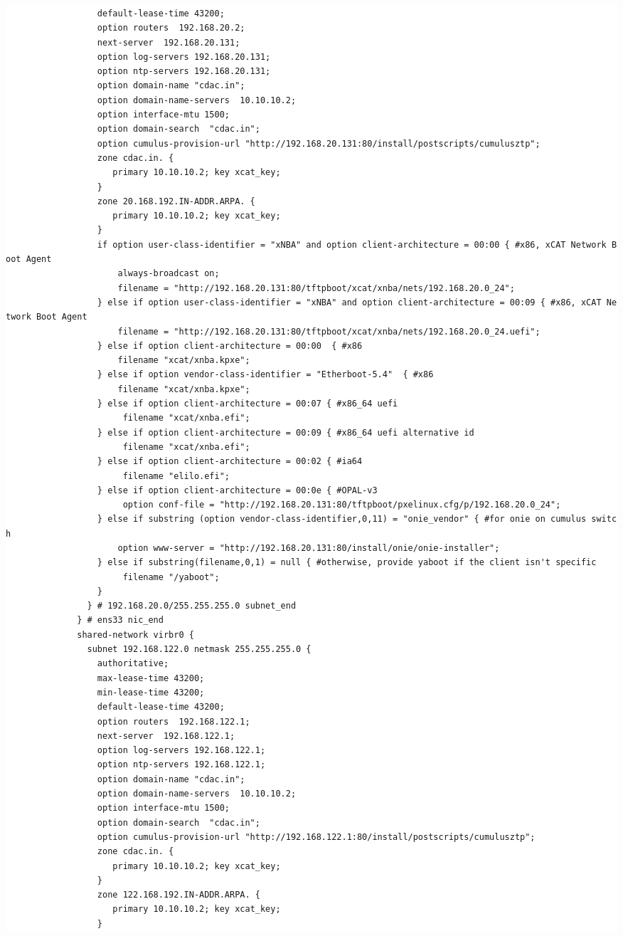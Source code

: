                       default-lease-time 43200;
                      option routers  192.168.20.2;
                      next-server  192.168.20.131;
                      option log-servers 192.168.20.131;
                      option ntp-servers 192.168.20.131;
                      option domain-name "cdac.in";
                      option domain-name-servers  10.10.10.2;
                      option interface-mtu 1500;
                      option domain-search  "cdac.in";
                      option cumulus-provision-url "http://192.168.20.131:80/install/postscripts/cumulusztp";
                      zone cdac.in. {
                         primary 10.10.10.2; key xcat_key; 
                      }
                      zone 20.168.192.IN-ADDR.ARPA. {
                         primary 10.10.10.2; key xcat_key; 
                      }
                      if option user-class-identifier = "xNBA" and option client-architecture = 00:00 { #x86, xCAT Network Boot Agent
                          always-broadcast on;
                          filename = "http://192.168.20.131:80/tftpboot/xcat/xnba/nets/192.168.20.0_24";
                      } else if option user-class-identifier = "xNBA" and option client-architecture = 00:09 { #x86, xCAT Network Boot Agent
                          filename = "http://192.168.20.131:80/tftpboot/xcat/xnba/nets/192.168.20.0_24.uefi";
                      } else if option client-architecture = 00:00  { #x86
                          filename "xcat/xnba.kpxe";
                      } else if option vendor-class-identifier = "Etherboot-5.4"  { #x86
                          filename "xcat/xnba.kpxe";
                      } else if option client-architecture = 00:07 { #x86_64 uefi
                           filename "xcat/xnba.efi";
                      } else if option client-architecture = 00:09 { #x86_64 uefi alternative id
                           filename "xcat/xnba.efi";
                      } else if option client-architecture = 00:02 { #ia64
                           filename "elilo.efi";
                      } else if option client-architecture = 00:0e { #OPAL-v3
                           option conf-file = "http://192.168.20.131:80/tftpboot/pxelinux.cfg/p/192.168.20.0_24";
                      } else if substring (option vendor-class-identifier,0,11) = "onie_vendor" { #for onie on cumulus switch
                          option www-server = "http://192.168.20.131:80/install/onie/onie-installer";
                      } else if substring(filename,0,1) = null { #otherwise, provide yaboot if the client isn't specific
                           filename "/yaboot";
                      }
                    } # 192.168.20.0/255.255.255.0 subnet_end
                  } # ens33 nic_end
                  shared-network virbr0 {
                    subnet 192.168.122.0 netmask 255.255.255.0 {
                      authoritative;
                      max-lease-time 43200;
                      min-lease-time 43200;
                      default-lease-time 43200;
                      option routers  192.168.122.1;
                      next-server  192.168.122.1;
                      option log-servers 192.168.122.1;
                      option ntp-servers 192.168.122.1;
                      option domain-name "cdac.in";
                      option domain-name-servers  10.10.10.2;
                      option interface-mtu 1500;
                      option domain-search  "cdac.in";
                      option cumulus-provision-url "http://192.168.122.1:80/install/postscripts/cumulusztp";
                      zone cdac.in. {
                         primary 10.10.10.2; key xcat_key; 
                      }
                      zone 122.168.192.IN-ADDR.ARPA. {
                         primary 10.10.10.2; key xcat_key; 
                      }